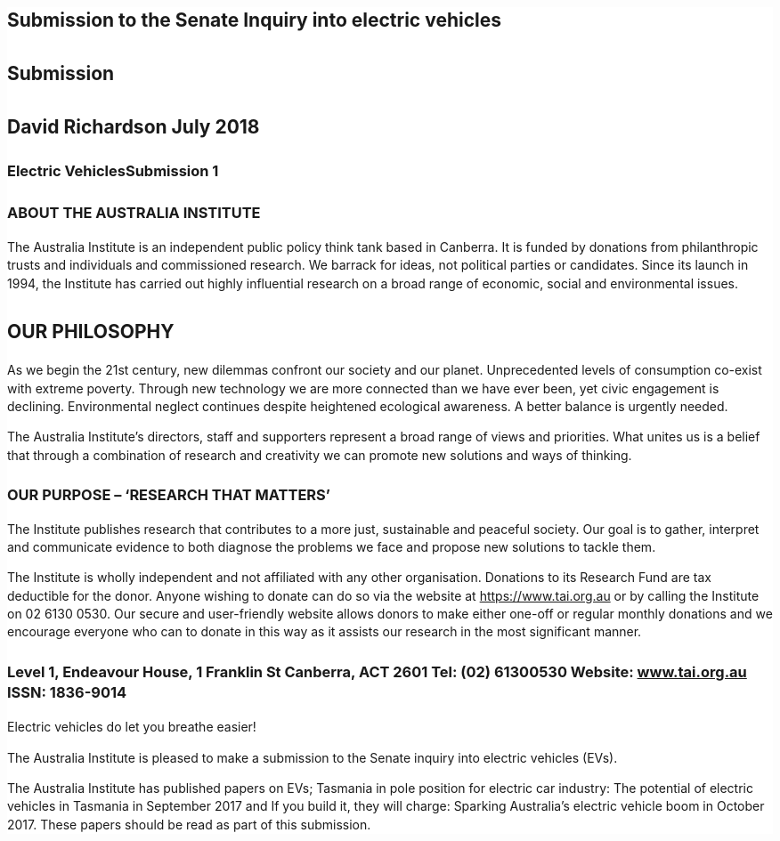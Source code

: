## Submission to the Senate Inquiry into electric vehicles

## Submission

## David Richardson July 2018

### Electric VehiclesSubmission 1

### ABOUT THE AUSTRALIA INSTITUTE

The Australia Institute is an independent public policy think tank based in Canberra. It is funded by donations from philanthropic trusts and individuals and commissioned research. We barrack for ideas, not political parties or candidates. Since its launch in 1994, the Institute has carried out highly influential research on a broad range of economic, social and environmental issues.

## OUR PHILOSOPHY

As we begin the 21st century, new dilemmas confront our society and our planet. Unprecedented levels of consumption co-exist with extreme poverty. Through new technology we are more connected than we have ever been, yet civic engagement is declining. Environmental neglect continues despite heightened ecological awareness. A better balance is urgently needed.

The Australia Institute’s directors, staff and supporters represent a broad range of views and priorities. What unites us is a belief that through a combination of research and creativity we can promote new solutions and ways of thinking.

### OUR PURPOSE – ‘RESEARCH THAT MATTERS’

The Institute publishes research that contributes to a more just, sustainable and peaceful society. Our goal is to gather, interpret and communicate evidence to both diagnose the problems we face and propose new solutions to tackle them.

The Institute is wholly independent and not affiliated with any other organisation. Donations to its Research Fund are tax deductible for the donor. Anyone wishing to donate can do so via the website at https://www.tai.org.au or by calling the Institute on 02 6130 0530. Our secure and user-friendly website allows donors to make either one-off or regular monthly donations and we encourage everyone who can to donate in this way as it assists our research in the most significant manner.

### Level 1, Endeavour House, 1 Franklin St Canberra, ACT 2601 Tel: (02) 61300530  Website: www.tai.org.au ISSN: 1836-9014

Electric vehicles do let you breathe easier!

The Australia Institute is pleased to make a submission to the Senate inquiry into electric vehicles (EVs).

The Australia Institute has published papers on EVs; Tasmania in pole position for electric car industry: The potential of electric vehicles in Tasmania in September 2017 and If you build it, they will charge: Sparking Australia’s electric vehicle boom in October 2017. These papers should be read as part of this submission.
